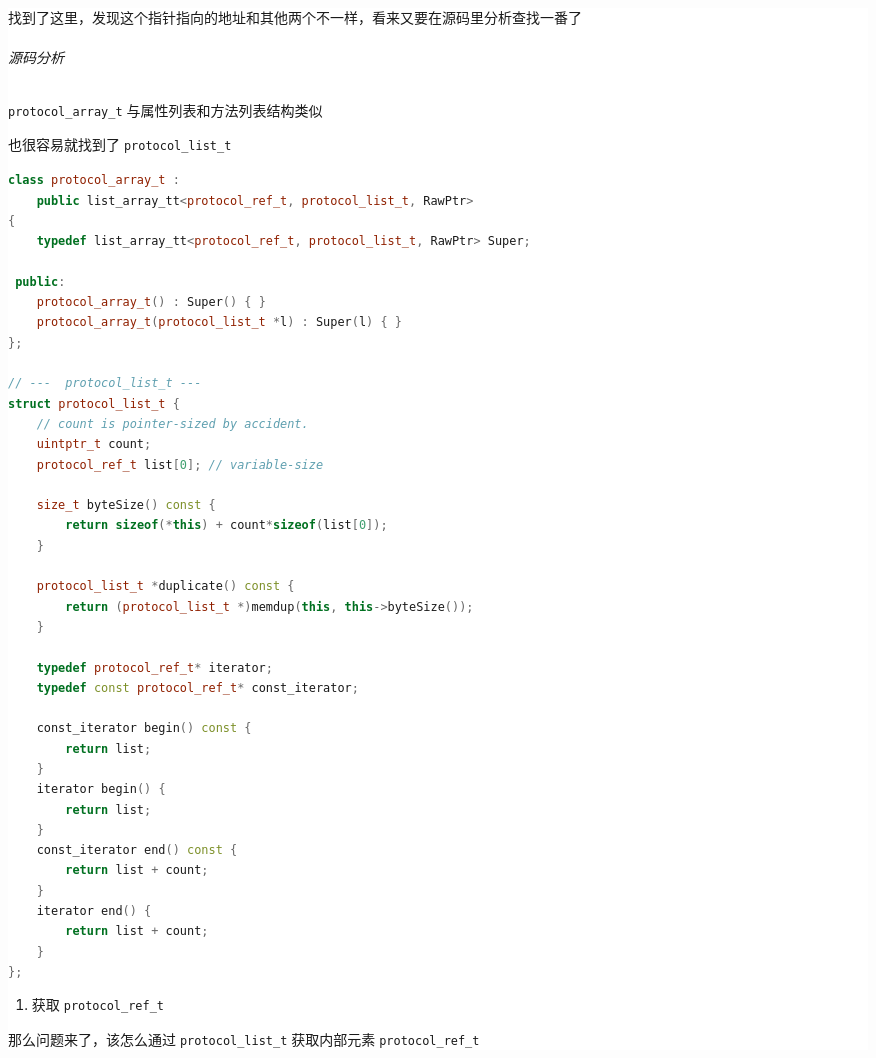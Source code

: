 找到了这里，发现这个指针指向的地址和其他两个不一样，看来又要在源码里分析查找一番了

###### 源码分析

`protocol_array_t` 与属性列表和方法列表结构类似

也很容易就找到了   `protocol_list_t`  

```C++
class protocol_array_t : 
    public list_array_tt<protocol_ref_t, protocol_list_t, RawPtr>
{
    typedef list_array_tt<protocol_ref_t, protocol_list_t, RawPtr> Super;

 public:
    protocol_array_t() : Super() { }
    protocol_array_t(protocol_list_t *l) : Super(l) { }
};

// ---  protocol_list_t ---
struct protocol_list_t {
    // count is pointer-sized by accident.
    uintptr_t count;
    protocol_ref_t list[0]; // variable-size

    size_t byteSize() const {
        return sizeof(*this) + count*sizeof(list[0]);
    }

    protocol_list_t *duplicate() const {
        return (protocol_list_t *)memdup(this, this->byteSize());
    }

    typedef protocol_ref_t* iterator;
    typedef const protocol_ref_t* const_iterator;

    const_iterator begin() const {
        return list;
    }
    iterator begin() {
        return list;
    }
    const_iterator end() const {
        return list + count;
    }
    iterator end() {
        return list + count;
    }
};
```

1. 获取 `protocol_ref_t`

那么问题来了，该怎么通过 `protocol_list_t` 获取内部元素 `protocol_ref_t` 
